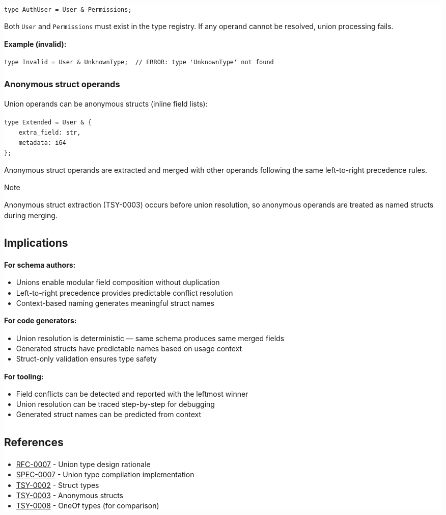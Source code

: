 ```kintsu
type AuthUser = User & Permissions;
```

Both `User` and `Permissions` must exist in the type registry. If any operand cannot be resolved, union processing fails.

**Example (invalid):**

```kintsu
type Invalid = User & UnknownType;  // ERROR: type 'UnknownType' not found
```

### Anonymous struct operands

Union operands can be anonymous structs (inline field lists):

```kintsu
type Extended = User & {
    extra_field: str,
    metadata: i64
};
```

Anonymous struct operands are extracted and merged with other operands following the same left-to-right precedence rules.

> [!NOTE]
> Anonymous struct extraction (TSY-0003) occurs before union resolution, so anonymous operands are treated as named structs during merging.

## Implications

**For schema authors:**

- Unions enable modular field composition without duplication
- Left-to-right precedence provides predictable conflict resolution
- Context-based naming generates meaningful struct names

**For code generators:**

- Union resolution is deterministic — same schema produces same merged fields
- Generated structs have predictable names based on usage context
- Struct-only validation ensures type safety

**For tooling:**

- Field conflicts can be detected and reported with the leftmost winner
- Union resolution can be traced step-by-step for debugging
- Generated struct names can be predicted from context

## References

- [RFC-0007](../rfc/RFC-0007.md) - Union type design rationale
- [SPEC-0007](../spec/SPEC-0007.md) - Union type compilation implementation
- [TSY-0002](../tsy/TSY-0002.md) - Struct types
- [TSY-0003](../tsy/TSY-0003.md) - Anonymous structs
- [TSY-0008](../tsy/TSY-0008.md) - OneOf types (for comparison)
